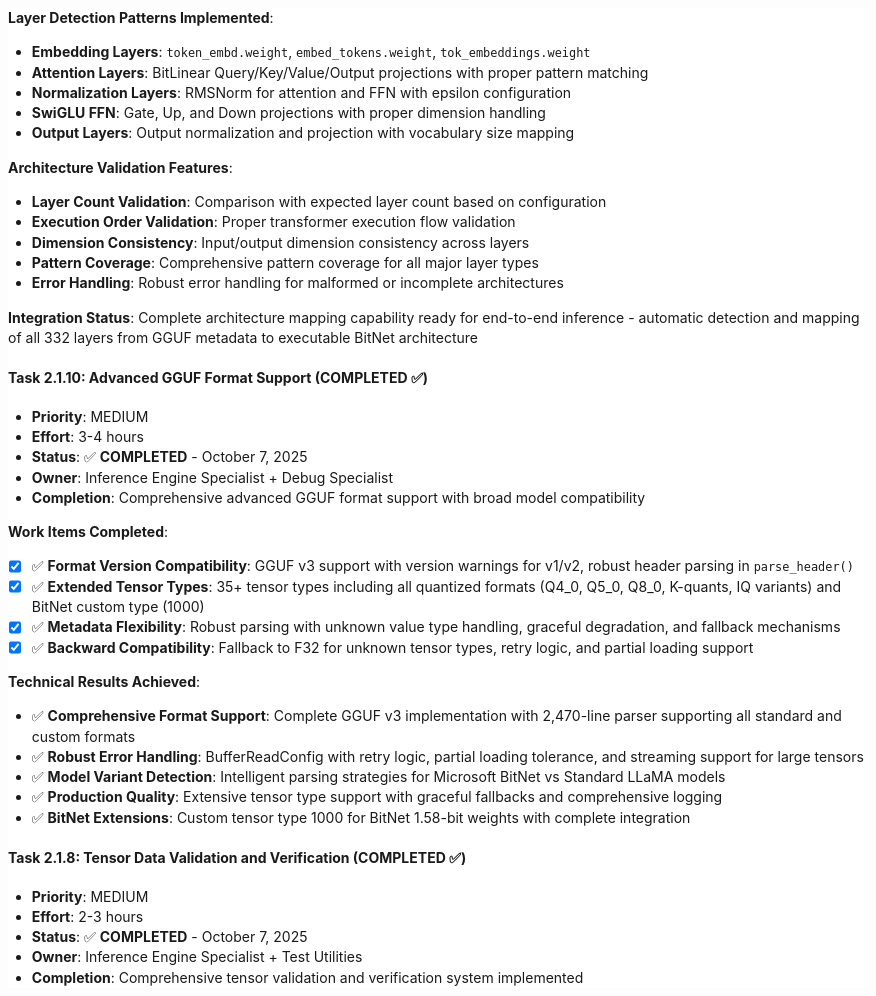 **Layer Detection Patterns Implemented**:
- **Embedding Layers**: `token_embd.weight`, `embed_tokens.weight`, `tok_embeddings.weight`
- **Attention Layers**: BitLinear Query/Key/Value/Output projections with proper pattern matching
- **Normalization Layers**: RMSNorm for attention and FFN with epsilon configuration
- **SwiGLU FFN**: Gate, Up, and Down projections with proper dimension handling
- **Output Layers**: Output normalization and projection with vocabulary size mapping

**Architecture Validation Features**:
- **Layer Count Validation**: Comparison with expected layer count based on configuration
- **Execution Order Validation**: Proper transformer execution flow validation
- **Dimension Consistency**: Input/output dimension consistency across layers
- **Pattern Coverage**: Comprehensive pattern coverage for all major layer types
- **Error Handling**: Robust error handling for malformed or incomplete architectures

**Integration Status**: Complete architecture mapping capability ready for end-to-end inference - automatic detection and mapping of all 332 layers from GGUF metadata to executable BitNet architecture

#### Task 2.1.10: Advanced GGUF Format Support (COMPLETED ✅)
- **Priority**: MEDIUM
- **Effort**: 3-4 hours
- **Status**: ✅ **COMPLETED** - October 7, 2025
- **Owner**: Inference Engine Specialist + Debug Specialist
- **Completion**: Comprehensive advanced GGUF format support with broad model compatibility

**Work Items Completed**:
- [x] ✅ **Format Version Compatibility**: GGUF v3 support with version warnings for v1/v2, robust header parsing in `parse_header()`
- [x] ✅ **Extended Tensor Types**: 35+ tensor types including all quantized formats (Q4_0, Q5_0, Q8_0, K-quants, IQ variants) and BitNet custom type (1000)
- [x] ✅ **Metadata Flexibility**: Robust parsing with unknown value type handling, graceful degradation, and fallback mechanisms
- [x] ✅ **Backward Compatibility**: Fallback to F32 for unknown tensor types, retry logic, and partial loading support

**Technical Results Achieved**:
- ✅ **Comprehensive Format Support**: Complete GGUF v3 implementation with 2,470-line parser supporting all standard and custom formats
- ✅ **Robust Error Handling**: BufferReadConfig with retry logic, partial loading tolerance, and streaming support for large tensors
- ✅ **Model Variant Detection**: Intelligent parsing strategies for Microsoft BitNet vs Standard LLaMA models
- ✅ **Production Quality**: Extensive tensor type support with graceful fallbacks and comprehensive logging
- ✅ **BitNet Extensions**: Custom tensor type 1000 for BitNet 1.58-bit weights with complete integration

#### Task 2.1.8: Tensor Data Validation and Verification (COMPLETED ✅)
- **Priority**: MEDIUM
- **Effort**: 2-3 hours
- **Status**: ✅ **COMPLETED** - October 7, 2025
- **Owner**: Inference Engine Specialist + Test Utilities
- **Completion**: Comprehensive tensor validation and verification system implemented
